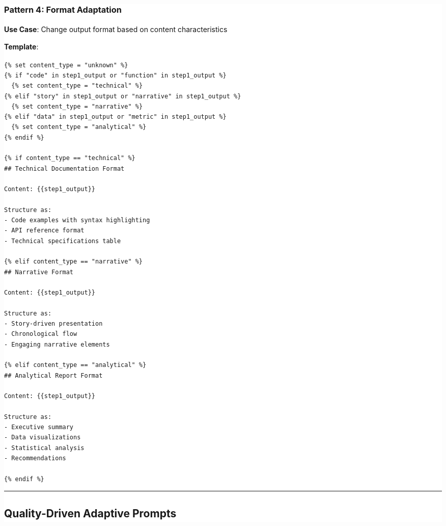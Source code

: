 ### Pattern 4: Format Adaptation

**Use Case**: Change output format based on content characteristics

**Template**:
```nunjucks
{% set content_type = "unknown" %}
{% if "code" in step1_output or "function" in step1_output %}
  {% set content_type = "technical" %}
{% elif "story" in step1_output or "narrative" in step1_output %}
  {% set content_type = "narrative" %}
{% elif "data" in step1_output or "metric" in step1_output %}
  {% set content_type = "analytical" %}
{% endif %}

{% if content_type == "technical" %}
## Technical Documentation Format

Content: {{step1_output}}

Structure as:
- Code examples with syntax highlighting
- API reference format
- Technical specifications table

{% elif content_type == "narrative" %}
## Narrative Format

Content: {{step1_output}}

Structure as:
- Story-driven presentation
- Chronological flow
- Engaging narrative elements

{% elif content_type == "analytical" %}
## Analytical Report Format

Content: {{step1_output}}

Structure as:
- Executive summary
- Data visualizations
- Statistical analysis
- Recommendations

{% endif %}
```

---

## Quality-Driven Adaptive Prompts
